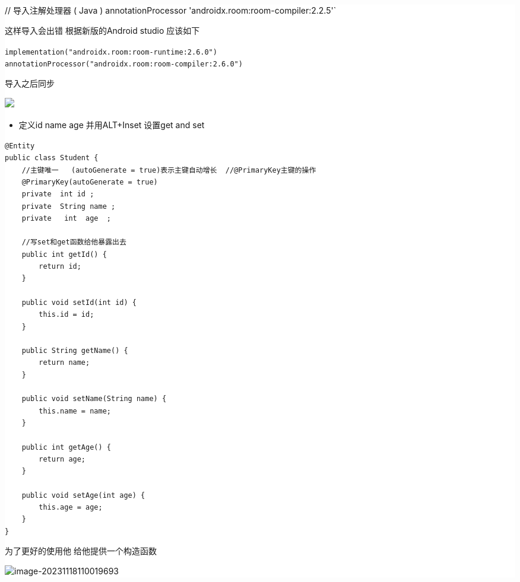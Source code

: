 // 导入注解处理器 ( Java )
    annotationProcessor 'androidx.room:room-compiler:2.2.5'`

这样导入会出错  根据新版的Android studio 应该如下

```
implementation("androidx.room:room-runtime:2.6.0")
annotationProcessor("androidx.room:room-compiler:2.6.0")
```

导入之后同步

![](C:\Users\30327\AppData\Roaming\Typora\typora-user-images\image-20231117231215453.png)

- 定义id name  age  并用ALT+Inset 设置get and set

```
@Entity
public class Student {
    //主键唯一   (autoGenerate = true)表示主键自动增长  //@PrimaryKey主键的操作
    @PrimaryKey(autoGenerate = true)
    private  int id ;
    private  String name ;
    private   int  age  ;

    //写set和get函数给他暴露出去
    public int getId() {
        return id;
    }

    public void setId(int id) {
        this.id = id;
    }

    public String getName() {
        return name;
    }

    public void setName(String name) {
        this.name = name;
    }

    public int getAge() {
        return age;
    }

    public void setAge(int age) {
        this.age = age;
    }
}
```

为了更好的使用他 给他提供一个构造函数

![image-20231118110019693](C:\Users\30327\AppData\Roaming\Typora\typora-user-images\image-20231118110019693.png)
